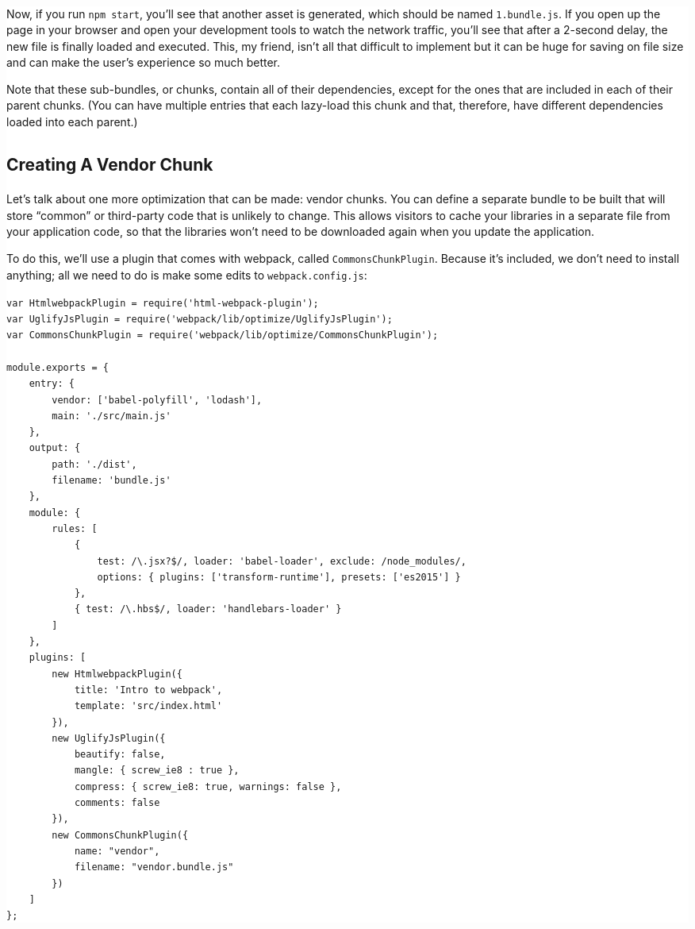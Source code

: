 Now, if you run <code>npm start</code>, you’ll see that another asset is generated, which should be named <code>1.bundle.js</code>. If you open up the page in your browser and open your development tools to watch the network traffic, you’ll see that after a 2-second delay, the new file is finally loaded and executed. This, my friend, isn’t all that difficult to implement but it can be huge for saving on file size and can make the user’s experience so much better.

Note that these sub-bundles, or chunks, contain all of their dependencies, except for the ones that are included in each of their parent chunks. (You can have multiple entries that each lazy-load this chunk and that, therefore, have different dependencies loaded into each parent.)

## Creating A Vendor Chunk

Let’s talk about one more optimization that can be made: vendor chunks. You can define a separate bundle to be built that will store “common” or third-party code that is unlikely to change. This allows visitors to cache your libraries in a separate file from your application code, so that the libraries won’t need to be downloaded again when you update the application.

To do this, we’ll use a plugin that comes with webpack, called <code>CommonsChunkPlugin</code>. Because it’s included, we don’t need to install anything; all we need to do is make some edits to <code>webpack.config.js</code>:

<div class="break-out">

 <pre><code class="language-js">var HtmlwebpackPlugin = require('html-webpack-plugin');
var UglifyJsPlugin = require('webpack/lib/optimize/UglifyJsPlugin');
var CommonsChunkPlugin = require('webpack/lib/optimize/CommonsChunkPlugin');

module.exports = {
    entry: {
        vendor: ['babel-polyfill', 'lodash'],
        main: './src/main.js'
    },
    output: {
        path: './dist',
        filename: 'bundle.js'
    },
    module: {
        rules: [
            {
                test: /&#92;.jsx?$/, loader: 'babel-loader', exclude: /node_modules/,
                options: { plugins: ['transform-runtime'], presets: ['es2015'] }
            },
            { test: /&#92;.hbs$/, loader: 'handlebars-loader' }
        ]
    },
    plugins: [
        new HtmlwebpackPlugin({
            title: 'Intro to webpack',
            template: 'src/index.html'
        }),
        new UglifyJsPlugin({
            beautify: false,
            mangle: { screw_ie8 : true },
            compress: { screw_ie8: true, warnings: false },
            comments: false
        }),
        new CommonsChunkPlugin({
            name: "vendor",
            filename: "vendor.bundle.js"
        })
    ]
};</code></pre>
</div>
